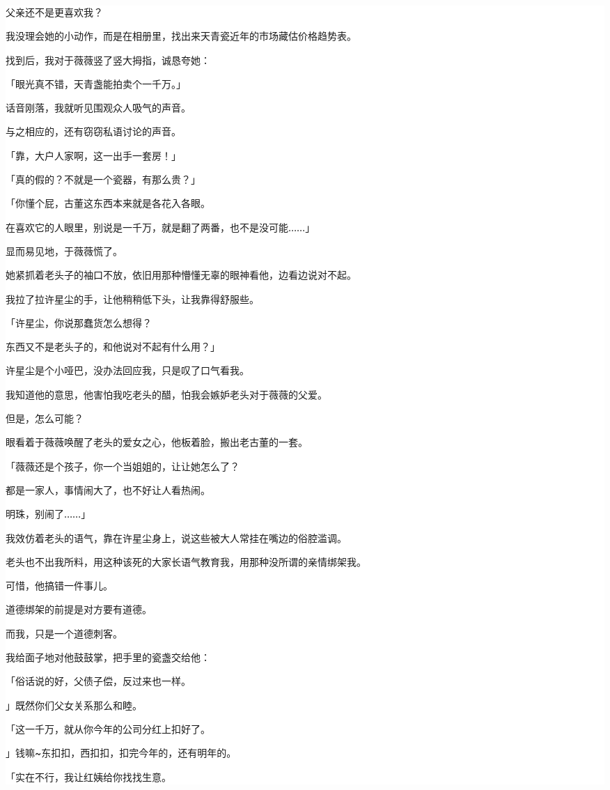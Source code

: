 父亲还不是更喜欢我？

我没理会她的小动作，而是在相册里，找出来天青瓷近年的市场藏估价格趋势表。

找到后，我对于薇薇竖了竖大拇指，诚恳夸她：

「眼光真不错，天青盏能拍卖个一千万。」

话音刚落，我就听见围观众人吸气的声音。

与之相应的，还有窃窃私语讨论的声音。

「靠，大户人家啊，这一出手一套房！」

「真的假的？不就是一个瓷器，有那么贵？」

「你懂个屁，古董这东西本来就是各花入各眼。

在喜欢它的人眼里，别说是一千万，就是翻了两番，也不是没可能……」

显而易见地，于薇薇慌了。

她紧抓着老头子的袖口不放，依旧用那种懵懂无辜的眼神看他，边看边说对不起。

我拉了拉许星尘的手，让他稍稍低下头，让我靠得舒服些。

「许星尘，你说那蠢货怎么想得？

东西又不是老头子的，和他说对不起有什么用？」

许星尘是个小哑巴，没办法回应我，只是叹了口气看我。

我知道他的意思，他害怕我吃老头的醋，怕我会嫉妒老头对于薇薇的父爱。

但是，怎么可能？

眼看着于薇薇唤醒了老头的爱女之心，他板着脸，搬出老古董的一套。

「薇薇还是个孩子，你一个当姐姐的，让让她怎么了？

都是一家人，事情闹大了，也不好让人看热闹。

明珠，别闹了……」

我效仿着老头的语气，靠在许星尘身上，说这些被大人常挂在嘴边的俗腔滥调。

老头也不出我所料，用这种该死的大家长语气教育我，用那种没所谓的亲情绑架我。

可惜，他搞错一件事儿。

道德绑架的前提是对方要有道德。

而我，只是一个道德刺客。

我给面子地对他鼓鼓掌，把手里的瓷盏交给他：

「俗话说的好，父债子偿，反过来也一样。

」既然你们父女关系那么和睦。

「这一千万，就从你今年的公司分红上扣好了。

」钱嘛~东扣扣，西扣扣，扣完今年的，还有明年的。

「实在不行，我让红姨给你找找生意。
